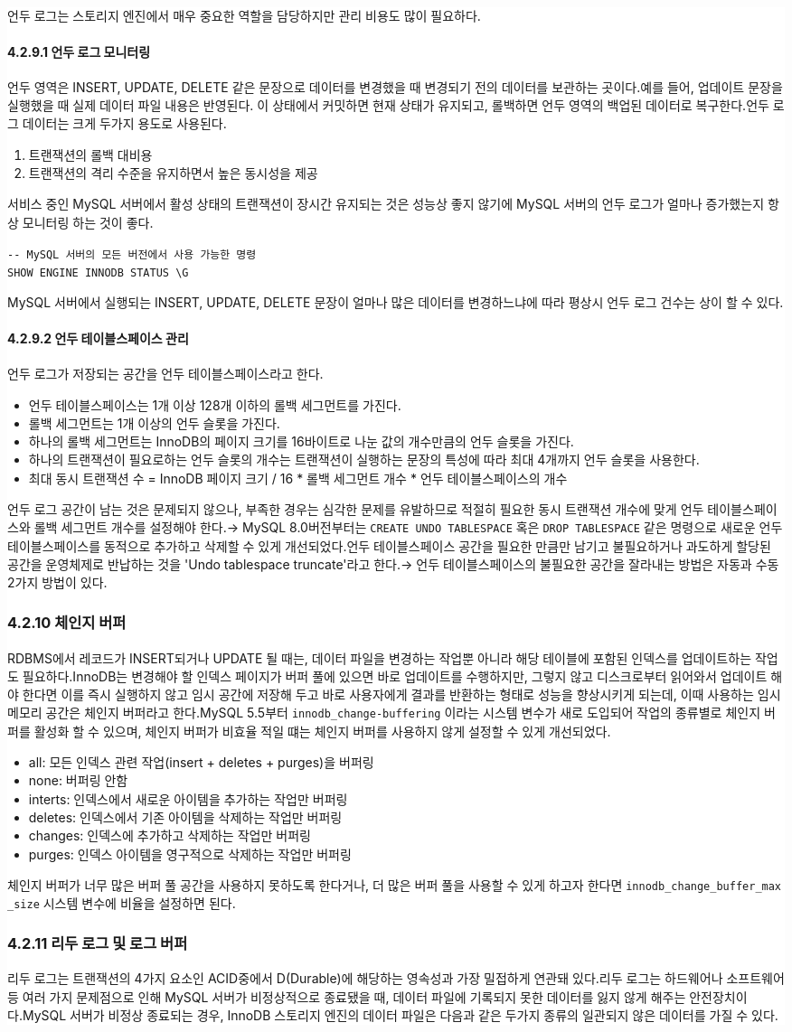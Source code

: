 언두 로그는 스토리지 엔진에서 매우 중요한 역할을 담당하지만 관리 비용도 많이 필요하다.

#### 4.2.9.1 언두 로그 모니터링

언두 영역은 INSERT, UPDATE, DELETE 같은 문장으로 데이터를 변경했을 때 변경되기 전의 데이터를 보관하는 곳이다.예를 들어, 업데이트 문장을 실행했을 때 실제 데이터 파일 내용은 반영된다. 이 상태에서 커밋하면 현재 상태가 유지되고, 롤백하면 언두 영역의 백업된 데이터로 복구한다.언두 로그 데이터는 크게 두가지 용도로 사용된다.

1. 트랜잭션의 롤백 대비용
2. 트랜잭션의 격리 수준을 유지하면서 높은 동시성을 제공

서비스 중인 MySQL 서버에서 활성 상태의 트랜잭션이 장시간 유지되는 것은 성능상 좋지 않기에 MySQL 서버의 언두 로그가 얼마나 증가했는지 항상 모니터링 하는 것이 좋다.

```
-- MySQL 서버의 모든 버전에서 사용 가능한 명령
SHOW ENGINE INNODB STATUS \G
```

MySQL 서버에서 실행되는 INSERT, UPDATE, DELETE 문장이 얼마나 많은 데이터를 변경하느냐에 따라 평상시 언두 로그 건수는 상이 할 수 있다.

#### 4.2.9.2 언두 테이블스페이스 관리

언두 로그가 저장되는 공간을 언두 테이블스페이스라고 한다.

* 언두 테이블스페이스는 1개 이상 128개 이하의 롤백 세그먼트를 가진다.
* 롤백 세그먼트는 1개 이상의 언두 슬롯을 가진다.
* 하나의 롤백 세그먼트는 InnoDB의 페이지 크기를 16바이트로 나눈 값의 개수만큼의 언두 슬롯을 가진다.
* 하나의 트랜잭션이 필요로하는 언두 슬롯의 개수는 트랜잭션이 실행하는 문장의 특성에 따라 최대 4개까지 언두 슬롯을 사용한다.
* 최대 동시 트랜잭션 수 = InnoDB 페이지 크기 / 16 \* 롤백 세그먼트 개수 \* 언두 테이블스페이스의 개수

언두 로그 공간이 남는 것은 문제되지 않으나, 부족한 경우는 심각한 문제를 유발하므로 적절히 필요한 동시 트랜잭션 개수에 맞게 언두 테이블스페이스와 롤백 세그먼트 개수를 설정해야 한다.→ MySQL 8.0버전부터는 `CREATE UNDO TABLESPACE` 혹은 `DROP TABLESPACE` 같은 명령으로 새로운 언두 테이블스페이스를 동적으로 추가하고 삭제할 수 있게 개선되었다.언두 테이블스페이스 공간을 필요한 만큼만 남기고 불필요하거나 과도하게 할당된 공간을 운영체제로 반납하는 것을 'Undo tablespace truncate'라고 한다.→ 언두 테이블스페이스의 불필요한 공간을 잘라내는 방법은 자동과 수동 2가지 방법이 있다.

### 4.2.10 체인지 버퍼

RDBMS에서 레코드가 INSERT되거나 UPDATE 될 때는, 데이터 파일을 변경하는 작업뿐 아니라 해당 테이블에 포함된 인덱스를 업데이트하는 작업도 필요하다.InnoDB는 변경해야 할 인덱스 페이지가 버퍼 풀에 있으면 바로 업데이트를 수행하지만, 그렇지 않고 디스크로부터 읽어와서 업데이트 해야 한다면 이를 즉시 실행하지 않고 임시 공간에 저장해 두고 바로 사용자에게 결과를 반환하는 형태로 성능을 향상시키게 되는데, 이때 사용하는 임시 메모리 공간은 체인지 버퍼라고 한다.MySQL 5.5부터 `innodb_change-buffering` 이라는 시스템 변수가 새로 도입되어 작업의 종류별로 체인지 버퍼를 활성화 할 수 있으며, 체인지 버퍼가 비효율 적일 떄는 체인지 버퍼를 사용하지 않게 설정할 수 있게 개선되었다.

* all: 모든 인덱스 관련 작업(insert + deletes + purges)을 버퍼링
* none: 버퍼링 안함
* interts: 인덱스에서 새로운 아이템을 추가하는 작업만 버퍼링
* deletes: 인덱스에서 기존 아이템을 삭제하는 작업만 버퍼링
* changes: 인덱스에 추가하고 삭제하는 작업만 버퍼링
* purges: 인덱스 아이템을 영구적으로 삭제하는 작업만 버퍼링

체인지 버퍼가 너무 많은 버퍼 풀 공간을 사용하지 못하도록 한다거나, 더 많은 버퍼 풀을 사용할 수 있게 하고자 한다면 `innodb_change_buffer_max_size` 시스템 변수에 비율을 설정하면 된다.

### 4.2.11 리두 로그 및 로그 버퍼

리두 로그는 트랜잭션의 4가지 요소인 ACID중에서 D(Durable)에 해당하는 영속성과 가장 밀접하게 연관돼 있다.리두 로그는 하드웨어나 소프트웨어 등 여러 가지 문제점으로 인해 MySQL 서버가 비정상적으로 종료됐을 때, 데이터 파일에 기록되지 못한 데이터를 잃지 않게 해주는 안전장치이다.MySQL 서버가 비정상 종료되는 경우, InnoDB 스토리지 엔진의 데이터 파일은 다음과 같은 두가지 종류의 일관되지 않은 데이터를 가질 수 있다.
